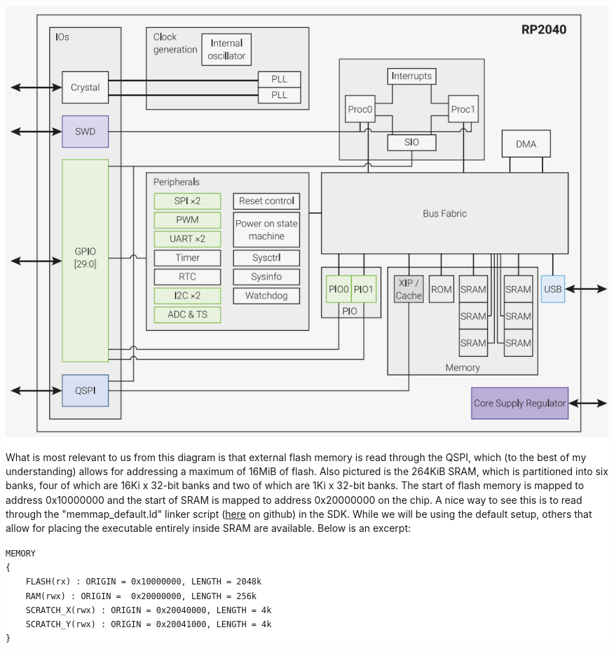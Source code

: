 ![targets](images/ChipLayout.png)

What is most relevant to us from this diagram is that external flash memory is read through the QSPI, which (to the best of my understanding) allows for addressing a maximum of 16MiB of flash. Also pictured is the 264KiB SRAM, which is partitioned into six banks, four of which are 16Ki x 32-bit banks and two of which are 1Ki x 32-bit banks. The start of flash memory is mapped to address 0x10000000 and the start of SRAM is mapped to address 0x20000000 on the chip. A nice way to see this is to read through the "memmap_default.ld" linker script ([here](https://github.com/raspberrypi/pico-sdk/blob/master/src/rp2_common/pico_standard_link/memmap_default.ld) on github) in the SDK. While we will be using the default setup, others that allow for placing the executable entirely inside SRAM are available. Below is an excerpt:

```
MEMORY
{
    FLASH(rx) : ORIGIN = 0x10000000, LENGTH = 2048k
    RAM(rwx) : ORIGIN =  0x20000000, LENGTH = 256k
    SCRATCH_X(rwx) : ORIGIN = 0x20040000, LENGTH = 4k
    SCRATCH_Y(rwx) : ORIGIN = 0x20041000, LENGTH = 4k
}
```
